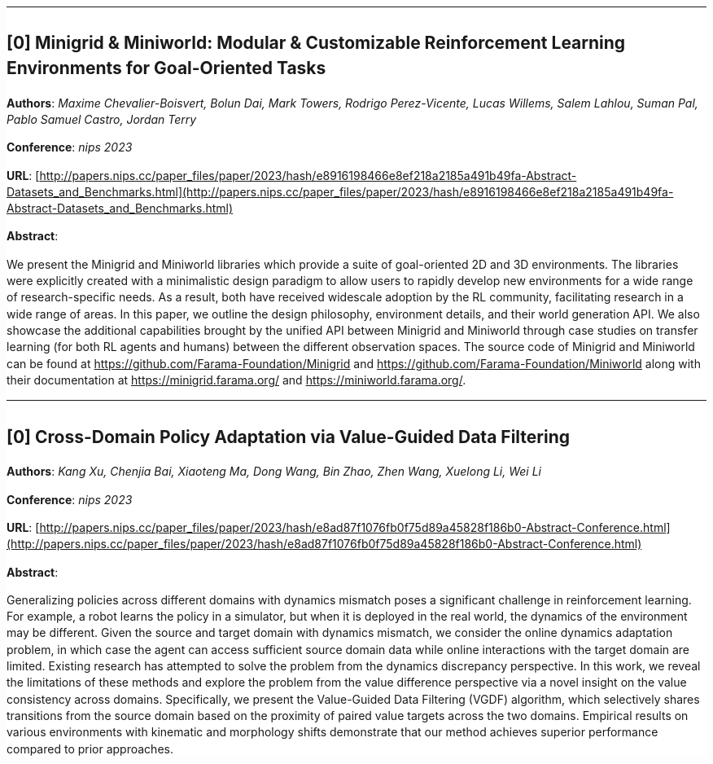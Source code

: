 ----

## [0] Minigrid & Miniworld: Modular & Customizable Reinforcement Learning Environments for Goal-Oriented Tasks

**Authors**: *Maxime Chevalier-Boisvert, Bolun Dai, Mark Towers, Rodrigo Perez-Vicente, Lucas Willems, Salem Lahlou, Suman Pal, Pablo Samuel Castro, Jordan Terry*

**Conference**: *nips 2023*

**URL**: [http://papers.nips.cc/paper_files/paper/2023/hash/e8916198466e8ef218a2185a491b49fa-Abstract-Datasets_and_Benchmarks.html](http://papers.nips.cc/paper_files/paper/2023/hash/e8916198466e8ef218a2185a491b49fa-Abstract-Datasets_and_Benchmarks.html)

**Abstract**:

We present the Minigrid and Miniworld libraries which provide a suite of goal-oriented 2D and 3D environments. The libraries were explicitly created with a minimalistic design paradigm to allow users to rapidly develop new environments for a wide range of research-specific needs. As a result, both have received widescale adoption by the RL community, facilitating research in a wide range of areas. In this paper, we outline the design philosophy, environment details, and their world generation API.  We also showcase the additional capabilities brought by the unified API between Minigrid and Miniworld through case studies on transfer learning (for both RL agents and humans) between the different observation spaces. The source code of Minigrid and Miniworld can be found at https://github.com/Farama-Foundation/Minigrid and https://github.com/Farama-Foundation/Miniworld along with their documentation at https://minigrid.farama.org/ and https://miniworld.farama.org/.

----

## [0] Cross-Domain Policy Adaptation via Value-Guided Data Filtering

**Authors**: *Kang Xu, Chenjia Bai, Xiaoteng Ma, Dong Wang, Bin Zhao, Zhen Wang, Xuelong Li, Wei Li*

**Conference**: *nips 2023*

**URL**: [http://papers.nips.cc/paper_files/paper/2023/hash/e8ad87f1076fb0f75d89a45828f186b0-Abstract-Conference.html](http://papers.nips.cc/paper_files/paper/2023/hash/e8ad87f1076fb0f75d89a45828f186b0-Abstract-Conference.html)

**Abstract**:

Generalizing policies across different domains with dynamics mismatch poses a significant challenge in reinforcement learning. For example, a robot learns the policy in a simulator, but when it is deployed in the real world, the dynamics of the environment may be different. Given the source and target domain with dynamics mismatch, we consider the online dynamics adaptation problem, in which case the agent can access sufficient source domain data while online interactions with the target domain are limited. Existing research has attempted to solve the problem from the dynamics discrepancy perspective. In this work, we reveal the limitations of these methods and explore the problem from the value difference perspective via a novel insight on the value consistency across domains. Specifically, we present the Value-Guided Data Filtering (VGDF) algorithm, which selectively shares transitions from the source domain based on the proximity of paired value targets across the two domains. Empirical results on various environments with kinematic and morphology shifts demonstrate that our method achieves superior performance compared to prior approaches.
